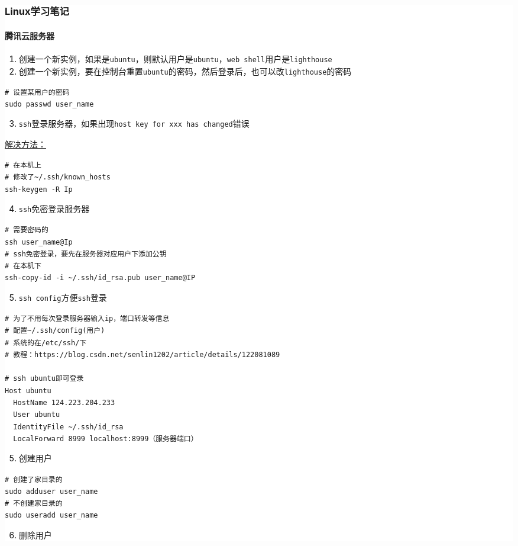 ### Linux学习笔记

#### 腾讯云服务器

1. 创建一个新实例，如果是`ubuntu`，则默认用户是`ubuntu`，`web shell`用户是`lighthouse`
2. 创建一个新实例，要在控制台重置`ubuntu`的密码，然后登录后，也可以改`lighthouse`的密码

```shell
# 设置某用户的密码
sudo passwd user_name
```

3. `ssh`登录服务器，如果出现`host key for xxx has changed`错误

[解决方法：](https://blog.csdn.net/duanbiren123/article/details/80836408)

```shell
# 在本机上
# 修改了~/.ssh/known_hosts
ssh-keygen -R Ip
```

4. `ssh`免密登录服务器

```shell
# 需要密码的
ssh user_name@Ip
# ssh免密登录，要先在服务器对应用户下添加公钥
# 在本机下
ssh-copy-id -i ~/.ssh/id_rsa.pub user_name@IP
```

5. `ssh config`方便`ssh`登录

```shell
# 为了不用每次登录服务器输入ip，端口转发等信息
# 配置~/.ssh/config(用户)
# 系统的在/etc/ssh/下
# 教程：https://blog.csdn.net/senlin1202/article/details/122081089

# ssh ubuntu即可登录
Host ubuntu
  HostName 124.223.204.233
  User ubuntu
  IdentityFile ~/.ssh/id_rsa
  LocalForward 8999 localhost:8999（服务器端口）
```

5. 创建用户

```shell
# 创建了家目录的
sudo adduser user_name
# 不创建家目录的
sudo useradd user_name
```

6. 删除用户
